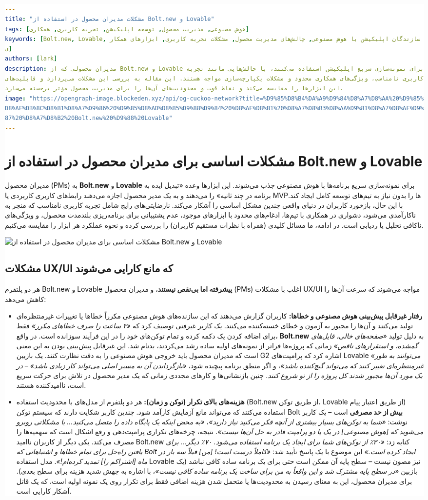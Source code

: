 ```yaml
---
title: "مشکلات مدیران محصول در استفاده از Bolt.new و Lovable"
tags: [هوش مصنوعی, مدیریت محصول, توسعه اپلیکیشن, تجربه کاربری, همکاری]
keywords: [Bolt.new, Lovable, سازندگان اپلیکیشن با هوش مصنوعی, چالش‌های مدیریت محصول, مشکلات تجربه کاربری, ابزارهای همکاری]
authors: [lark]
description: مدیران محصولی که از Bolt.new و Lovable برای نمونه‌سازی سریع اپلیکیشن استفاده می‌کنند، با چالش‌هایی مانند تجربه کاربری نامناسب، ویژگی‌های همکاری محدود و مشکلات یکپارچه‌سازی مواجه هستند. این مقاله به بررسی این مشکلات می‌پردازد و قابلیت‌های این ابزارها را مقایسه می‌کند و نقاط قوت و محدودیت‌های آن‌ها را برای مدیریت محصول مؤثر برجسته می‌سازد.
image: "https://opengraph-image.blockeden.xyz/api/og-cuckoo-network?title=%D9%85%D8%B4%DA%A9%D9%84%D8%A7%D8%AA%20%D9%85%D8%AF%DB%8C%D8%B1%D8%A7%D9%86%20%D9%85%D8%AD%D8%B5%D9%88%D9%84%20%D8%AF%D8%B1%20%D8%A7%D8%B3%D8%AA%D9%81%D8%A7%D8%AF%D9%87%20%D8%A7%D8%B2%20Bolt.new%20%D9%88%20Lovable"
---
```


# مشکلات اساسی برای مدیران محصول در استفاده از Bolt.new و Lovable

مدیران محصول (PMs) به **Bolt.new** و **Lovable** برای نمونه‌سازی سریع برنامه‌ها با هوش مصنوعی جذب می‌شوند. این ابزارها وعده «تبدیل ایده به برنامه در چند ثانیه» را می‌دهند و به یک مدیر محصول اجازه می‌دهند رابط‌های کاربری کاربردی یا MVPها را بدون نیاز به تیم‌های توسعه کامل ایجاد کند. با این حال، بازخورد کاربران در دنیای واقعی چندین مشکل اساسی را آشکار می‌کند. نارضایتی‌های رایج شامل تجربه کاربری نامناسب که منجر به ناکارآمدی می‌شود، دشواری در همکاری با تیم‌ها، ادغام‌های محدود با ابزارهای موجود، عدم پشتیبانی برای برنامه‌ریزی بلندمدت محصول، و ویژگی‌های ناکافی تحلیل یا ردیابی است. در ادامه، ما مسائل کلیدی (همراه با نظرات مستقیم کاربران) را بررسی کرده و نحوه عملکرد هر ابزار را مقایسه می‌کنیم.

![مشکلات اساسی برای مدیران محصول در استفاده از Bolt.new و Lovable](https://opengraph-image.blockeden.xyz/api/og-cuckoo-network?title=%D9%85%D8%B4%DA%A9%D9%84%D8%A7%D8%AA%20%D8%A7%D8%B3%D8%A7%D8%B3%DB%8C%20%D8%A8%D8%B1%D8%A7%DB%8C%20%D9%85%D8%AF%DB%8C%D8%B1%D8%A7%D9%86%20%D9%85%D8%AD%D8%B5%D9%88%D9%84%20%D8%AF%D8%B1%20%D8%A7%D8%B3%D8%AA%D9%81%D8%A7%D8%AF%D9%87%20%D8%A7%D8%B2%20Bolt.new%20%D9%88%20Lovable)

## مشکلات UX/UI که مانع کارایی می‌شوند

هر دو پلتفرم Bolt.new و Lovable **پیشرفته اما بی‌نقص نیستند**، و مدیران محصول (PMs) اغلب با مشکلات UX/UI مواجه می‌شوند که سرعت آن‌ها را کاهش می‌دهد:

- **رفتار غیرقابل پیش‌بینی هوش مصنوعی و خطاها:** کاربران گزارش می‌دهند که این سازنده‌های هوش مصنوعی مکرراً خطاها یا تغییرات غیرمنتظره‌ای تولید می‌کنند و آن‌ها را مجبور به آزمون و خطای خسته‌کننده می‌کنند. یک کاربر غیرفنی توصیف کرد که *«۳ ساعت را صرف خطاهای مکرر»* فقط برای اضافه کردن یک دکمه کرده و تمام توکن‌های خود را در این فرآیند سوزانده است. در واقع، **Bolt.new** به دلیل تولید *«صفحه‌های خالی، فایل‌های گمشده، و استقرارهای ناقص»* زمانی که پروژه‌ها فراتر از نمونه‌های اولیه ساده رشد می‌کردند، بدنام شد. این غیرقابل پیش‌بینی بودن به این معنی است که مدیران محصول باید خروجی هوش مصنوعی را به دقت نظارت کنند. یک بازبین G2 اشاره کرد که پرامپت‌های Lovable *«می‌توانند به طور غیرمنتظره‌ای تغییر کنند که می‌تواند گیج‌کننده باشد»*، و اگر منطق برنامه پیچیده شود، *«بازگرداندن آن به مسیر اصلی می‌تواند کار زیادی باشد» – در یک مورد آن‌ها مجبور شدند کل پروژه را از نو شروع کنند*. چنین بازنشانی‌ها و کارهای مجددی زمانی که یک مدیر محصول در تلاش برای حرکت سریع است، ناامیدکننده هستند.

- **هزینه‌های بالای تکرار (توکن و زمان):** هر دو پلتفرم از مدل‌های با محدودیت استفاده (Bolt.new از طریق توکن، Lovable از طریق اعتبار پیام) استفاده می‌کنند که می‌تواند مانع آزمایش کارآمد شود. چندین کاربر شکایت دارند که سیستم توکن Bolt **بیش از حد مصرفی** است – یک کاربر نوشت: *«شما به توکن‌های بسیار بیشتری از آنچه فکر می‌کنید نیاز دارید»*، *«به محض اینکه یک پایگاه داده را متصل می‌کنید… با مشکلاتی روبرو می‌شوید که [هوش مصنوعی] در یک یا دو پرامپت قادر به حل آن‌ها نیست»*. نتیجه، چرخه‌های تکراری پرامپت‌دهی و رفع اشکال است که سهمیه‌ها را مصرف می‌کند. یکی دیگر از کاربران ناامید Bolt.new کنایه زد: *«۳۰٪ از توکن‌های شما برای ایجاد یک برنامه استفاده می‌شود. ۷۰٪ دیگر… برای یافتن راه‌حل برای تمام خطاها و اشتباهاتی که Bolt ایجاد کرده است.»* این موضوع با یک پاسخ تأیید شد: *«کاملاً درست است! [من] قبلاً سه بار در ماه [اشتراکم را] تمدید کرده‌ام!»*. مدل استفاده Lovable نیز مصون نیست – سطح پایه آن ممکن است حتی برای یک برنامه ساده کافی نباشد (یک بازبین *«در سطح پایه مشترک شد و این واقعاً به من برای ساخت یک برنامه ساده کافی نیست»*، با اشاره به جهش شدید هزینه برای سطح بعدی). برای مدیران محصول، این به معنای رسیدن به محدودیت‌ها یا متحمل شدن هزینه اضافی فقط برای تکرار روی یک نمونه اولیه است، که یک قاتل آشکار کارایی است.

